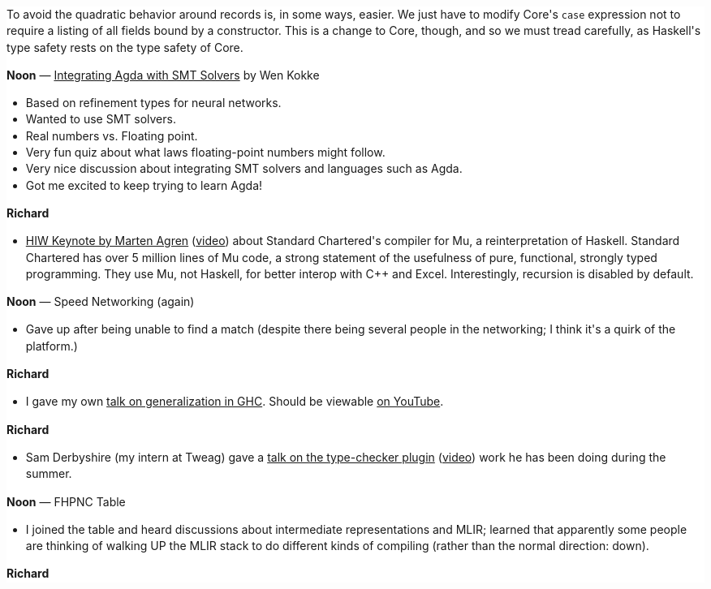   To avoid the quadratic behavior around records is, in some ways, easier. We
  just have to modify Core's `case` expression not to require a listing of all
  fields bound by a constructor. This is a change to Core, though, and so we
  must tread carefully, as Haskell's type safety rests on the type safety of
  Core.

**Noon** &mdash; [Integrating Agda with SMT
Solvers](https://icfp21.sigplan.org/details/TyDe-2021/9/Integrating-Agda-with-SMT-LIB-An-incomplete-list-of-pits-I-fell-in) by Wen Kokke

- Based on refinement types for neural networks.
- Wanted to use SMT solvers.
- Real numbers vs. Floating point.
- Very fun quiz about what laws floating-point numbers might follow.
- Very nice discussion about integrating SMT solvers and languages such as Agda.
- Got me excited to keep trying to learn Agda!

**Richard**

- [HIW Keynote by Marten
  Agren](https://icfp21.sigplan.org/details/hiw-2021-papers/14/Haskell-reinterpreted-large-scale-real-world-experience-with-the-Mu-compiler-in-Fin) ([video](https://www.youtube.com/watch?v=A70SN7vFsKU)) about Standard Chartered's compiler for Mu, a
  reinterpretation of Haskell. Standard Chartered
  has over 5 million lines of Mu code, a strong statement of the usefulness of
  pure, functional, strongly typed programming. They use Mu, not Haskell, for
  better interop with C++ and Excel. Interestingly, recursion is disabled by
  default.

**Noon** &mdash; Speed Networking (again)

- Gave up after being unable to find a match (despite there being several people in the networking; I think it's a quirk of the platform.)

**Richard**

- I gave my own [talk on generalization in
  GHC](https://icfp21.sigplan.org/details/hiw-2021-papers/4/Generalization-is-hard-but-somebody-s-got-to-do-it). Should be viewable [on
  YouTube](https://www.youtube.com/watch?v=iAZdwtE3oys).

**Richard**

- Sam Derbyshire (my intern at Tweag) gave a [talk on the type-checker
  plugin](https://icfp21.sigplan.org/details/hiw-2021-papers/6/A-new-interface-for-GHC-typechecker-plugins-and-type-family-rewriting)
  ([video](https://www.youtube.com/watch?v=WXCfzza2UvI))
  work he has been doing during the summer.

**Noon** &mdash; FHPNC Table

- I joined the table and heard discussions about intermediate representations and MLIR; learned
  that apparently some people are thinking of walking UP the MLIR stack to do different kinds
  of compiling (rather than the normal direction: down).

**Richard**
